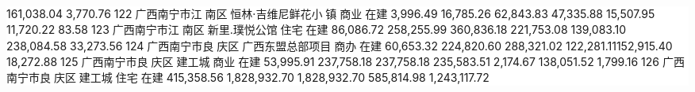 161,038.04
3,770.76
122
广西南宁市江
南区
恒林·吉维尼鲜花小
镇
商业
在建
3,996.49
16,785.26
62,843.83
47,335.88
15,507.95
11,720.22
83.58
123
广西南宁市江
南区
新里.璞悦公馆
住宅
在建
86,086.72
258,255.99
360,836.18
221,753.08
139,083.10
238,084.58
33,273.56
124
广西南宁市良
庆区
广西东盟总部项目
商办
在建
60,653.32
224,820.60
288,321.02
122,281.11152,915.40
18,272.88
125
广西南宁市良
庆区
建工城
商业
在建
53,995.91
237,758.18
237,758.18
235,583.51
2,174.67
138,051.52
1,799.16
126
广西南宁市良
庆区
建工城
住宅
在建
415,358.56
1,828,932.70
1,828,932.70
585,814.98
1,243,117.72